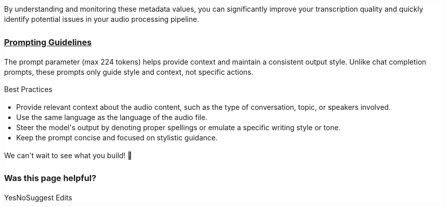 By understanding and monitoring these metadata values, you can significantly improve your transcription quality and quickly identify potential issues in your audio processing pipeline.

### [Prompting Guidelines](#prompting-guidelines)

The prompt parameter (max 224 tokens) helps provide context and maintain a consistent output style. Unlike chat completion prompts, these prompts only guide style and context, not specific actions.

Best Practices

-   Provide relevant context about the audio content, such as the type of conversation, topic, or speakers involved.
-   Use the same language as the language of the audio file.
-   Steer the model's output by denoting proper spellings or emulate a specific writing style or tone.
-   Keep the prompt concise and focused on stylistic guidance.

We can't wait to see what you build! 🚀

### Was this page helpful?

YesNoSuggest Edits
